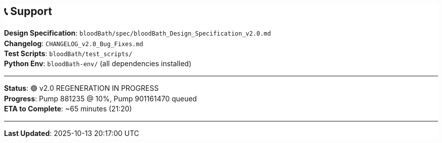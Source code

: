 ## 📞 Support

**Design Specification**: `bloodBath/spec/bloodBath_Design_Specification_v2.0.md`  
**Changelog**: `CHANGELOG_v2.0_Bug_Fixes.md`  
**Test Scripts**: `bloodBath/test_scripts/`  
**Python Env**: `bloodBath-env/` (all dependencies installed)

---

**Status**: 🟢 v2.0 REGENERATION IN PROGRESS  
**Progress**: Pump 881235 @ 10%, Pump 901161470 queued  
**ETA to Complete**: ~65 minutes (21:20)

---

**Last Updated**: 2025-10-13 20:17:00 UTC
